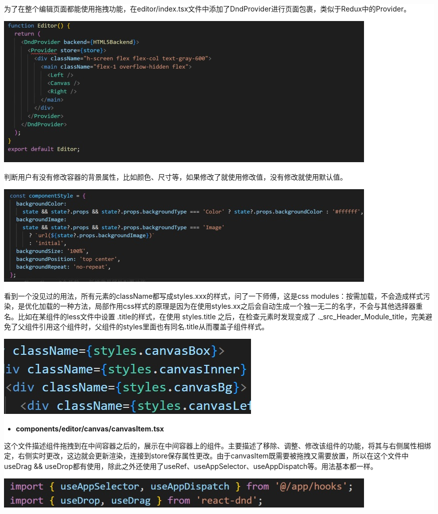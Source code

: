 为了在整个编辑页面都能使用拖拽功能，在editor/index.tsx文件中添加了DndProvider进行页面包裹，类似于Redux中的Provider。

![img](pageBuilder项目源码阅读笔记/lALPDfJ6ZH0hUsXNAnXNBkY_1606_629.png_720x10000.jpg)

判断用户有没有修改容器的背景属性，比如颜色、尺寸等，如果修改了就使用修改值，没有修改就使用默认值。

![img](pageBuilder项目源码阅读笔记/lALPDeREaeqKw9fNAa7NBoc_1671_430.png_720x10000.jpg)

看到一个没见过的用法，所有元素的className都写成styles.xxx的样式，问了一下师傅，这是css modules：按需加载，不会造成样式污染，是优化加载的一种方法，局部作用css样式的原理是因为在使用styles.xx之后会自动生成一个独一无二的名字，不会与其他选择器重名。比如在某组件的less文件中设置 .title的样式，在使用 styles.title 之后，在检查元素时发现变成了 ._src_Header_Module_title，完美避免了父组件引用这个组件时，父组件的styles里面也有同名.title从而覆盖子组件样式。

![img](pageBuilder项目源码阅读笔记/lALPDefR6I-8KRnMls0B7g_494_150.png_720x10000.jpg) 

- **components/editor/canvas/canvasItem.tsx**

这个文件描述组件拖拽到在中间容器之后的，展示在中间容器上的组件。主要描述了移除、调整、修改该组件的功能，将其与右侧属性相绑定，右侧实时更改，这边就会更新渲染，连接到store保存属性更改。由于canvasItem既需要被拖拽又需要放置，所以在这个文件中useDrag && useDrop都有使用，除此之外还使用了useRef、useAppSelector、useAppDispatch等。用法基本都一样。

![img](pageBuilder项目源码阅读笔记/lALPDf0i4G0TsUhMzQOp_937_76.png_720x10000.jpg)
